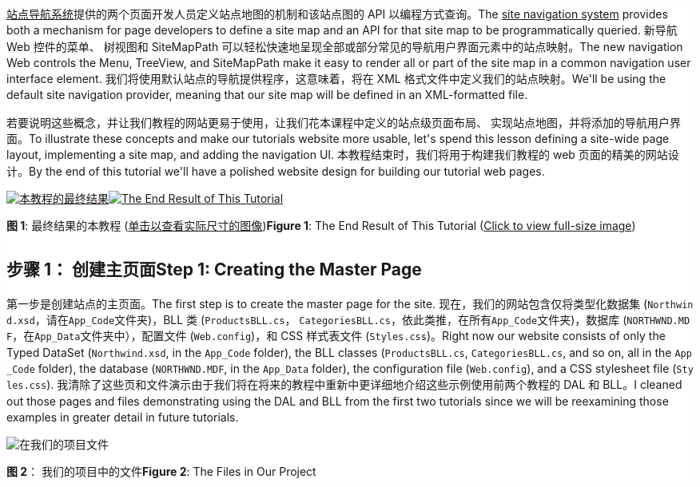 <span data-ttu-id="3f06a-116">[站点导航系统](http://aspnet.4guysfromrolla.com/articles/111605-1.aspx)提供的两个页面开发人员定义站点地图的机制和该站点图的 API 以编程方式查询。</span><span class="sxs-lookup"><span data-stu-id="3f06a-116">The [site navigation system](http://aspnet.4guysfromrolla.com/articles/111605-1.aspx) provides both a mechanism for page developers to define a site map and an API for that site map to be programmatically queried.</span></span> <span data-ttu-id="3f06a-117">新导航 Web 控件的菜单、 树视图和 SiteMapPath 可以轻松快速地呈现全部或部分常见的导航用户界面元素中的站点映射。</span><span class="sxs-lookup"><span data-stu-id="3f06a-117">The new navigation Web controls the Menu, TreeView, and SiteMapPath make it easy to render all or part of the site map in a common navigation user interface element.</span></span> <span data-ttu-id="3f06a-118">我们将使用默认站点的导航提供程序，这意味着，将在 XML 格式文件中定义我们的站点映射。</span><span class="sxs-lookup"><span data-stu-id="3f06a-118">We'll be using the default site navigation provider, meaning that our site map will be defined in an XML-formatted file.</span></span>

<span data-ttu-id="3f06a-119">若要说明这些概念，并让我们教程的网站更易于使用，让我们花本课程中定义的站点级页面布局、 实现站点地图，并将添加的导航用户界面。</span><span class="sxs-lookup"><span data-stu-id="3f06a-119">To illustrate these concepts and make our tutorials website more usable, let's spend this lesson defining a site-wide page layout, implementing a site map, and adding the navigation UI.</span></span> <span data-ttu-id="3f06a-120">本教程结束时，我们将用于构建我们教程的 web 页面的精美的网站设计。</span><span class="sxs-lookup"><span data-stu-id="3f06a-120">By the end of this tutorial we'll have a polished website design for building our tutorial web pages.</span></span>


<span data-ttu-id="3f06a-121">[![本教程的最终结果](master-pages-and-site-navigation-cs/_static/image2.png)](master-pages-and-site-navigation-cs/_static/image1.png)</span><span class="sxs-lookup"><span data-stu-id="3f06a-121">[![The End Result of This Tutorial](master-pages-and-site-navigation-cs/_static/image2.png)](master-pages-and-site-navigation-cs/_static/image1.png)</span></span>

<span data-ttu-id="3f06a-122">**图 1**: 最终结果的本教程 ([单击以查看实际尺寸的图像](master-pages-and-site-navigation-cs/_static/image3.png))</span><span class="sxs-lookup"><span data-stu-id="3f06a-122">**Figure 1**: The End Result of This Tutorial ([Click to view full-size image](master-pages-and-site-navigation-cs/_static/image3.png))</span></span>


## <a name="step-1-creating-the-master-page"></a><span data-ttu-id="3f06a-123">步骤 1： 创建主页面</span><span class="sxs-lookup"><span data-stu-id="3f06a-123">Step 1: Creating the Master Page</span></span>

<span data-ttu-id="3f06a-124">第一步是创建站点的主页面。</span><span class="sxs-lookup"><span data-stu-id="3f06a-124">The first step is to create the master page for the site.</span></span> <span data-ttu-id="3f06a-125">现在，我们的网站包含仅将类型化数据集 (`Northwind.xsd`，请在`App_Code`文件夹)，BLL 类 (`ProductsBLL.cs`， `CategoriesBLL.cs`，依此类推，在所有`App_Code`文件夹)，数据库 (`NORTHWND.MDF`，在`App_Data`文件夹中），配置文件 (`Web.config`)，和 CSS 样式表文件 (`Styles.css`)。</span><span class="sxs-lookup"><span data-stu-id="3f06a-125">Right now our website consists of only the Typed DataSet (`Northwind.xsd`, in the `App_Code` folder), the BLL classes (`ProductsBLL.cs`, `CategoriesBLL.cs`, and so on, all in the `App_Code` folder), the database (`NORTHWND.MDF`, in the `App_Data` folder), the configuration file (`Web.config`), and a CSS stylesheet file (`Styles.css`).</span></span> <span data-ttu-id="3f06a-126">我清除了这些页和文件演示由于我们将在将来的教程中重新中更详细地介绍这些示例使用前两个教程的 DAL 和 BLL。</span><span class="sxs-lookup"><span data-stu-id="3f06a-126">I cleaned out those pages and files demonstrating using the DAL and BLL from the first two tutorials since we will be reexamining those examples in greater detail in future tutorials.</span></span>


![在我们的项目文件](master-pages-and-site-navigation-cs/_static/image4.png)

<span data-ttu-id="3f06a-128">**图 2**： 我们的项目中的文件</span><span class="sxs-lookup"><span data-stu-id="3f06a-128">**Figure 2**: The Files in Our Project</span></span>
